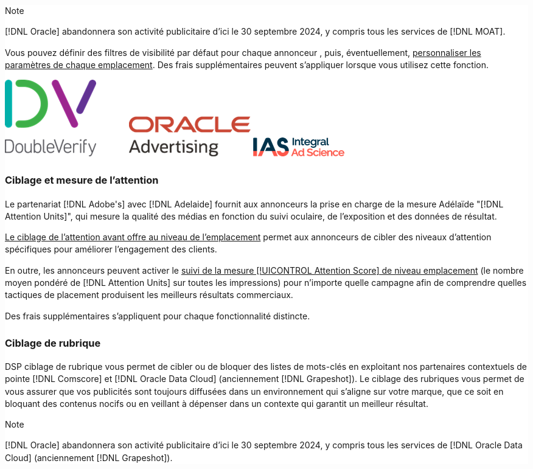 >[!NOTE]
>
>[!DNL Oracle] abandonnera son activité publicitaire d’ici le 30 septembre 2024, y compris tous les services de [!DNL MOAT].

Vous pouvez définir des filtres de visibilité par défaut pour chaque annonceur , puis, éventuellement, [personnaliser les paramètres de chaque emplacement](/help/dsp/campaign-management/placements/placement-settings.md). Des frais supplémentaires peuvent s’appliquer lorsque vous utilisez cette fonction.

![Logo DoubleVerify](/help/dsp/assets/doubleverify-logo.png) ![Logo Oracle Advertising](/help/dsp/assets/oracle-advertising-logo.png) ![Logo Integral Ad Science](/help/dsp/assets/ias-logo.png)

### Ciblage et mesure de l’attention

Le partenariat [!DNL Adobe's] avec [!DNL Adelaide] fournit aux annonceurs la prise en charge de la mesure Adélaïde &quot;[!DNL Attention Units]&quot;, qui mesure la qualité des médias en fonction du suivi oculaire, de l’exposition et des données de résultat.

[Le ciblage de l’attention avant offre au niveau de l’emplacement](/help/dsp/campaign-management/placements/placement-settings.md) permet aux annonceurs de cibler des niveaux d’attention spécifiques pour améliorer l’engagement des clients.

En outre, les annonceurs peuvent activer le [suivi de la mesure [!UICONTROL Attention Score] de niveau emplacement](/help/dsp/campaign-management/campaigns/campaign-settings.md#attention-measurement) (le nombre moyen pondéré de [!DNL Attention Units] sur toutes les impressions) pour n’importe quelle campagne afin de comprendre quelles tactiques de placement produisent les meilleurs résultats commerciaux.

Des frais supplémentaires s’appliquent pour chaque fonctionnalité distincte.

### Ciblage de rubrique

DSP ciblage de rubrique vous permet de cibler ou de bloquer des listes de mots-clés en exploitant nos partenaires contextuels de pointe [!DNL Comscore] et [!DNL Oracle Data Cloud] (anciennement [!DNL Grapeshot]). Le ciblage des rubriques vous permet de vous assurer que vos publicités sont toujours diffusées dans un environnement qui s’aligne sur votre marque, que ce soit en bloquant des contenus nocifs ou en veillant à dépenser dans un contexte qui garantit un meilleur résultat.

>[!NOTE]
>
>[!DNL Oracle] abandonnera son activité publicitaire d’ici le 30 septembre 2024, y compris tous les services de [!DNL Oracle Data Cloud] (anciennement [!DNL Grapeshot]).

